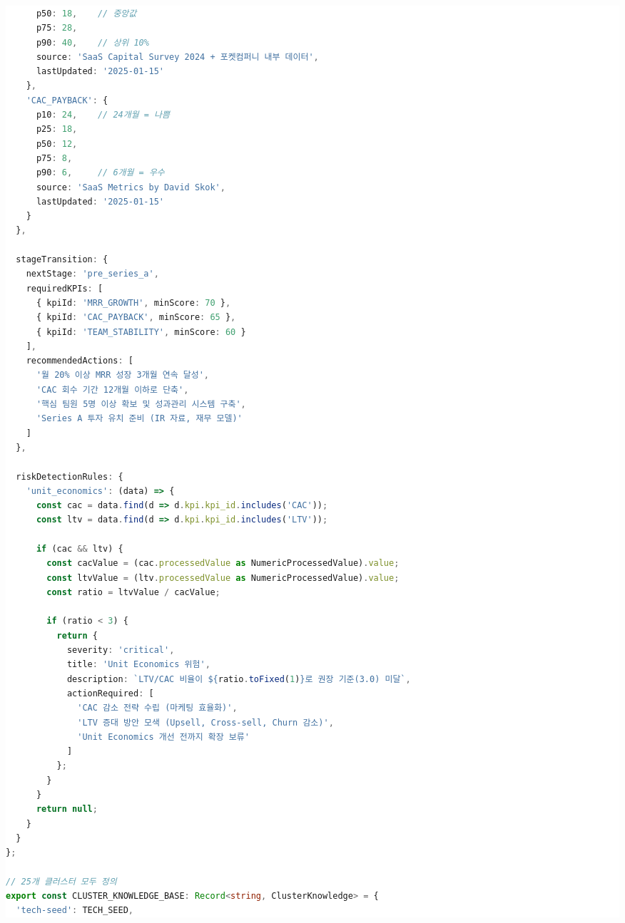 ```typescript
      p50: 18,    // 중앙값
      p75: 28,
      p90: 40,    // 상위 10%
      source: 'SaaS Capital Survey 2024 + 포켓컴퍼니 내부 데이터',
      lastUpdated: '2025-01-15'
    },
    'CAC_PAYBACK': {
      p10: 24,    // 24개월 = 나쁨
      p25: 18,
      p50: 12,
      p75: 8,
      p90: 6,     // 6개월 = 우수
      source: 'SaaS Metrics by David Skok',
      lastUpdated: '2025-01-15'
    }
  },

  stageTransition: {
    nextStage: 'pre_series_a',
    requiredKPIs: [
      { kpiId: 'MRR_GROWTH', minScore: 70 },
      { kpiId: 'CAC_PAYBACK', minScore: 65 },
      { kpiId: 'TEAM_STABILITY', minScore: 60 }
    ],
    recommendedActions: [
      '월 20% 이상 MRR 성장 3개월 연속 달성',
      'CAC 회수 기간 12개월 이하로 단축',
      '핵심 팀원 5명 이상 확보 및 성과관리 시스템 구축',
      'Series A 투자 유치 준비 (IR 자료, 재무 모델)'
    ]
  },

  riskDetectionRules: {
    'unit_economics': (data) => {
      const cac = data.find(d => d.kpi.kpi_id.includes('CAC'));
      const ltv = data.find(d => d.kpi.kpi_id.includes('LTV'));

      if (cac && ltv) {
        const cacValue = (cac.processedValue as NumericProcessedValue).value;
        const ltvValue = (ltv.processedValue as NumericProcessedValue).value;
        const ratio = ltvValue / cacValue;

        if (ratio < 3) {
          return {
            severity: 'critical',
            title: 'Unit Economics 위험',
            description: `LTV/CAC 비율이 ${ratio.toFixed(1)}로 권장 기준(3.0) 미달`,
            actionRequired: [
              'CAC 감소 전략 수립 (마케팅 효율화)',
              'LTV 증대 방안 모색 (Upsell, Cross-sell, Churn 감소)',
              'Unit Economics 개선 전까지 확장 보류'
            ]
          };
        }
      }
      return null;
    }
  }
};

// 25개 클러스터 모두 정의
export const CLUSTER_KNOWLEDGE_BASE: Record<string, ClusterKnowledge> = {
  'tech-seed': TECH_SEED,
```